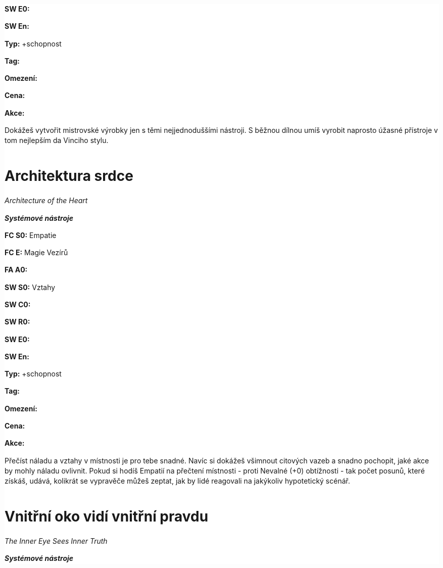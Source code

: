 **SW E0:** 

**SW En:** 

**Typ:** +schopnost

**Tag:** 

**Omezení:** 

**Cena:** 

**Akce:** 

Dokážeš vytvořit mistrovské výrobky jen s těmi nejjednoduššími nástroji. S běžnou dílnou umíš vyrobit naprosto úžasné přístroje v tom nejlepším da Vinciho stylu.


# Architektura srdce

*Architecture of the Heart*

***Systémové nástroje***

**FC S0:** Empatie

**FC E:** Magie Vezírů

**FA A0:** 

**SW S0:** Vztahy

**SW C0:** 

**SW R0:**

**SW E0:** 

**SW En:** 

**Typ:** +schopnost

**Tag:** 

**Omezení:** 

**Cena:** 

**Akce:** 

Přečíst náladu a vztahy v místnosti je pro tebe snadné. Navíc si dokážeš všimnout citových vazeb a snadno pochopit, jaké akce by mohly náladu ovlivnit. Pokud si hodíš Empatií na přečtení místnosti - proti Nevalné (+0) obtížnosti - tak počet posunů, které získáš, udává, kolikrát se vypravěče můžeš zeptat, jak by lidé reagovali na jakýkoliv hypotetický scénář.

# Vnitřní oko vidí vnitřní pravdu

*The Inner Eye Sees Inner Truth*

***Systémové nástroje***
